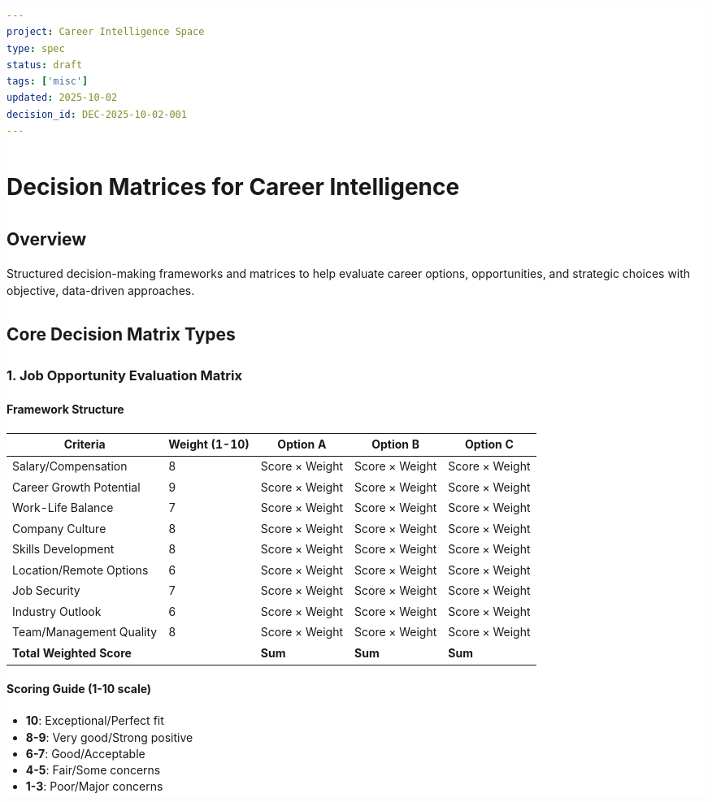 ```yaml
---
project: Career Intelligence Space
type: spec
status: draft
tags: ['misc']
updated: 2025-10-02
decision_id: DEC-2025-10-02-001
---
```


# Decision Matrices for Career Intelligence

## Overview
Structured decision-making frameworks and matrices to help evaluate career options, opportunities, and strategic choices with objective, data-driven approaches.

## Core Decision Matrix Types

### 1. Job Opportunity Evaluation Matrix

#### Framework Structure
| Criteria | Weight (1-10) | Option A | Option B | Option C |
|----------|---------------|----------|----------|----------|
| Salary/Compensation | 8 | Score × Weight | Score × Weight | Score × Weight |
| Career Growth Potential | 9 | Score × Weight | Score × Weight | Score × Weight |
| Work-Life Balance | 7 | Score × Weight | Score × Weight | Score × Weight |
| Company Culture | 8 | Score × Weight | Score × Weight | Score × Weight |
| Skills Development | 8 | Score × Weight | Score × Weight | Score × Weight |
| Location/Remote Options | 6 | Score × Weight | Score × Weight | Score × Weight |
| Job Security | 7 | Score × Weight | Score × Weight | Score × Weight |
| Industry Outlook | 6 | Score × Weight | Score × Weight | Score × Weight |
| Team/Management Quality | 8 | Score × Weight | Score × Weight | Score × Weight |
| **Total Weighted Score** | | **Sum** | **Sum** | **Sum** |

#### Scoring Guide (1-10 scale)
- **10**: Exceptional/Perfect fit
- **8-9**: Very good/Strong positive
- **6-7**: Good/Acceptable
- **4-5**: Fair/Some concerns
- **1-3**: Poor/Major concerns
